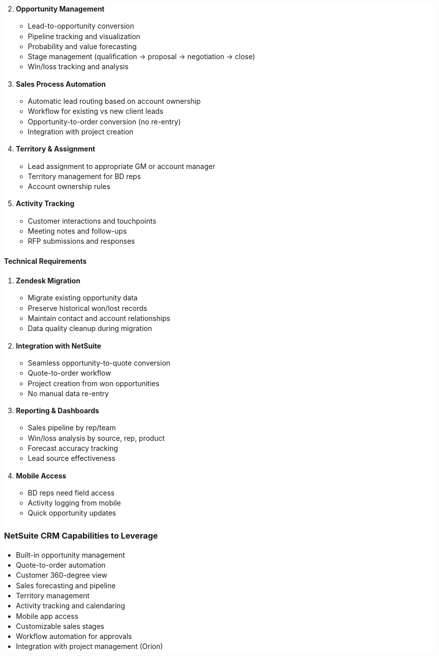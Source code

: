 2. **Opportunity Management**
   - Lead-to-opportunity conversion
   - Pipeline tracking and visualization
   - Probability and value forecasting
   - Stage management (qualification → proposal → negotiation → close)
   - Win/loss tracking and analysis

3. **Sales Process Automation**
   - Automatic lead routing based on account ownership
   - Workflow for existing vs new client leads
   - Opportunity-to-order conversion (no re-entry)
   - Integration with project creation

4. **Territory & Assignment**
   - Lead assignment to appropriate GM or account manager
   - Territory management for BD reps
   - Account ownership rules

5. **Activity Tracking**
   - Customer interactions and touchpoints
   - Meeting notes and follow-ups
   - RFP submissions and responses

#### Technical Requirements
1. **Zendesk Migration**
   - Migrate existing opportunity data
   - Preserve historical won/lost records
   - Maintain contact and account relationships
   - Data quality cleanup during migration

2. **Integration with NetSuite**
   - Seamless opportunity-to-quote conversion
   - Quote-to-order workflow
   - Project creation from won opportunities
   - No manual data re-entry

3. **Reporting & Dashboards**
   - Sales pipeline by rep/team
   - Win/loss analysis by source, rep, product
   - Forecast accuracy tracking
   - Lead source effectiveness

4. **Mobile Access**
   - BD reps need field access
   - Activity logging from mobile
   - Quick opportunity updates

### NetSuite CRM Capabilities to Leverage
- Built-in opportunity management
- Quote-to-order automation
- Customer 360-degree view
- Sales forecasting and pipeline
- Territory management
- Activity tracking and calendaring
- Mobile app access
- Customizable sales stages
- Workflow automation for approvals
- Integration with project management (Orion)
